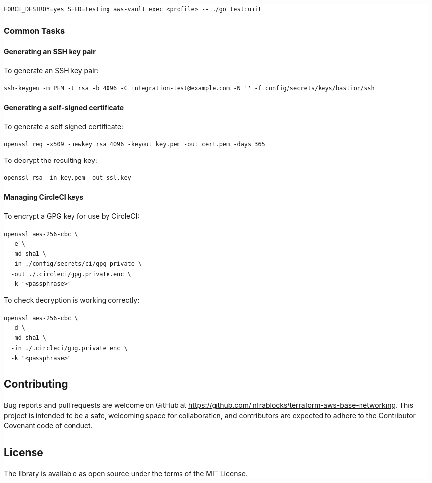```shell
FORCE_DESTROY=yes SEED=testing aws-vault exec <profile> -- ./go test:unit
```

### Common Tasks

#### Generating an SSH key pair

To generate an SSH key pair:

```shell
ssh-keygen -m PEM -t rsa -b 4096 -C integration-test@example.com -N '' -f config/secrets/keys/bastion/ssh
```

#### Generating a self-signed certificate

To generate a self signed certificate:

```shell
openssl req -x509 -newkey rsa:4096 -keyout key.pem -out cert.pem -days 365
```

To decrypt the resulting key:

```shell
openssl rsa -in key.pem -out ssl.key
```

#### Managing CircleCI keys

To encrypt a GPG key for use by CircleCI:

```shell
openssl aes-256-cbc \
  -e \
  -md sha1 \
  -in ./config/secrets/ci/gpg.private \
  -out ./.circleci/gpg.private.enc \
  -k "<passphrase>"
```

To check decryption is working correctly:

```shell
openssl aes-256-cbc \
  -d \
  -md sha1 \
  -in ./.circleci/gpg.private.enc \
  -k "<passphrase>"
```

Contributing
------------

Bug reports and pull requests are welcome on GitHub at
https://github.com/infrablocks/terraform-aws-base-networking. This project is
intended to be a safe, welcoming space for collaboration, and contributors are
expected to adhere to the
[Contributor Covenant](http://contributor-covenant.org) code of conduct.

License
-------

The library is available as open source under the terms of the
[MIT License](http://opensource.org/licenses/MIT).

